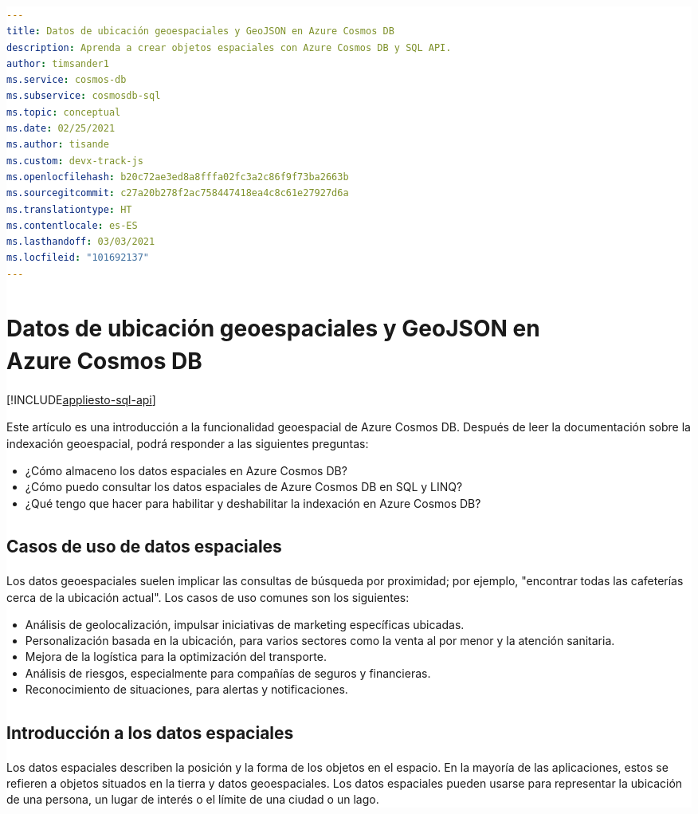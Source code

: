 ```yaml
---
title: Datos de ubicación geoespaciales y GeoJSON en Azure Cosmos DB
description: Aprenda a crear objetos espaciales con Azure Cosmos DB y SQL API.
author: timsander1
ms.service: cosmos-db
ms.subservice: cosmosdb-sql
ms.topic: conceptual
ms.date: 02/25/2021
ms.author: tisande
ms.custom: devx-track-js
ms.openlocfilehash: b20c72ae3ed8a8fffa02fc3a2c86f9f73ba2663b
ms.sourcegitcommit: c27a20b278f2ac758447418ea4c8c61e27927d6a
ms.translationtype: HT
ms.contentlocale: es-ES
ms.lasthandoff: 03/03/2021
ms.locfileid: "101692137"
---
```

# <a name="geospatial-and-geojson-location-data-in-azure-cosmos-db"></a>Datos de ubicación geoespaciales y GeoJSON en Azure Cosmos DB
[!INCLUDE[appliesto-sql-api](includes/appliesto-sql-api.md)]

Este artículo es una introducción a la funcionalidad geoespacial de Azure Cosmos DB. Después de leer la documentación sobre la indexación geoespacial, podrá responder a las siguientes preguntas:

* ¿Cómo almaceno los datos espaciales en Azure Cosmos DB?
* ¿Cómo puedo consultar los datos espaciales de Azure Cosmos DB en SQL y LINQ?
* ¿Qué tengo que hacer para habilitar y deshabilitar la indexación en Azure Cosmos DB?

## <a name="spatial-data-use-cases"></a>Casos de uso de datos espaciales

Los datos geoespaciales suelen implicar las consultas de búsqueda por proximidad; por ejemplo, "encontrar todas las cafeterías cerca de la ubicación actual". Los casos de uso comunes son los siguientes:

* Análisis de geolocalización, impulsar iniciativas de marketing específicas ubicadas.
* Personalización basada en la ubicación, para varios sectores como la venta al por menor y la atención sanitaria.
* Mejora de la logística para la optimización del transporte.
* Análisis de riesgos, especialmente para compañías de seguros y financieras.
* Reconocimiento de situaciones, para alertas y notificaciones.

## <a name="introduction-to-spatial-data"></a>Introducción a los datos espaciales

Los datos espaciales describen la posición y la forma de los objetos en el espacio. En la mayoría de las aplicaciones, estos se refieren a objetos situados en la tierra y datos geoespaciales. Los datos espaciales pueden usarse para representar la ubicación de una persona, un lugar de interés o el límite de una ciudad o un lago.
